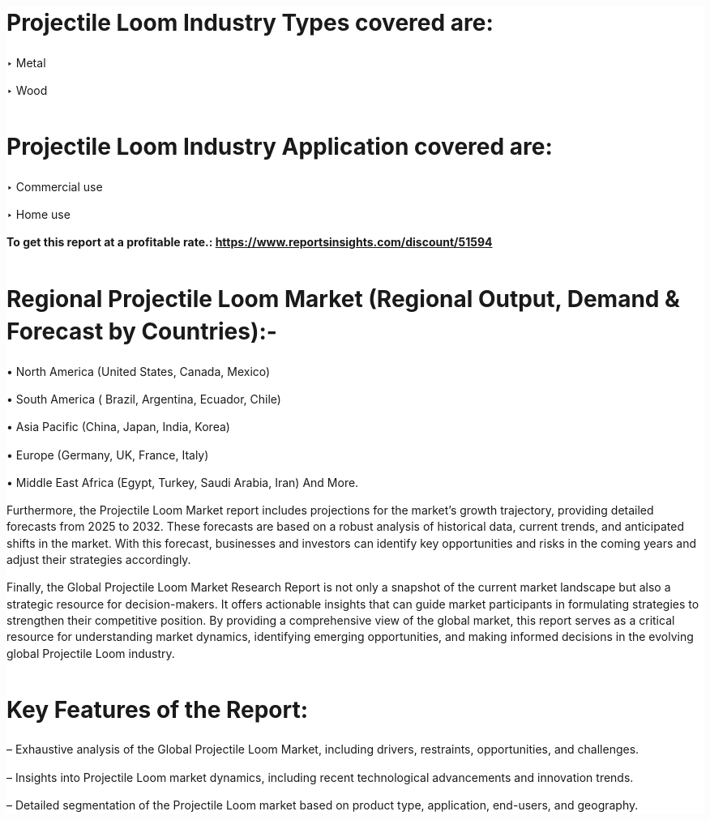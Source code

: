 # <strong>Projectile Loom Industry Types covered are:</strong>

‣ Metal

‣ Wood

# <strong>Projectile Loom Industry Application covered are:</strong>

‣ Commercial use

‣ Home use

<strong>To get this report at a profitable rate.: <a href=https://www.reportsinsights.com/discount/51594>https://www.reportsinsights.com/discount/51594</a></strong>

# <strong>Regional Projectile Loom Market (Regional Output, Demand &amp; Forecast by Countries):-</strong>

• North America (United States, Canada, Mexico)

• South America ( Brazil, Argentina, Ecuador, Chile)

• Asia Pacific (China, Japan, India, Korea)

• Europe (Germany, UK, France, Italy)

• Middle East Africa (Egypt, Turkey, Saudi Arabia, Iran) And More.

Furthermore, the Projectile Loom Market report includes projections for the market’s growth trajectory, providing detailed forecasts from 2025 to 2032. These forecasts are based on a robust analysis of historical data, current trends, and anticipated shifts in the market. With this forecast, businesses and investors can identify key opportunities and risks in the coming years and adjust their strategies accordingly.

Finally, the Global Projectile Loom Market Research Report is not only a snapshot of the current market landscape but also a strategic resource for decision-makers. It offers actionable insights that can guide market participants in formulating strategies to strengthen their competitive position. By providing a comprehensive view of the global market, this report serves as a critical resource for understanding market dynamics, identifying emerging opportunities, and making informed decisions in the evolving global Projectile Loom industry.

# <strong>Key Features of the Report:</strong>

– Exhaustive analysis of the Global Projectile Loom Market, including drivers, restraints, opportunities, and challenges.

– Insights into Projectile Loom market dynamics, including recent technological advancements and innovation trends.

– Detailed segmentation of the Projectile Loom market based on product type, application, end-users, and geography.
